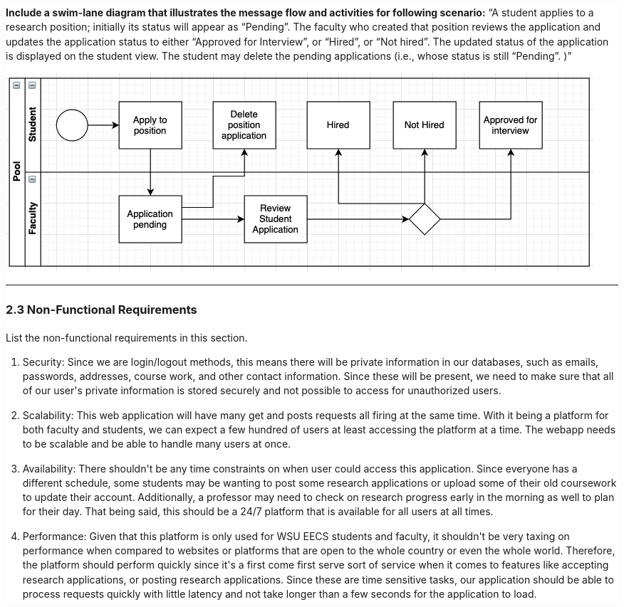 **Include a swim-lane diagram that illustrates the message flow and activities for following scenario:**
“A student applies to a research position; initially its status will appear as “Pending”. The faculty who created that position reviews the application and updates the application status to either “Approved for Interview”, or “Hired”, or “Not hired”. The updated status of the application is displayed on the student view.
The student may delete the pending applications (i.e., whose status is still “Pending”. )”

![SwimLane](images/SwimLane.png)

--------

### 2.3 Non-Functional Requirements

List the non-functional requirements in this section.

1. Security: Since we are login/logout methods, this means there will be private information in our databases, such as emails, passwords, addresses, course work, and other contact information. Since these will be present, we need to make sure that all of our user's private information is stored securely and not possible to access for unauthorized users.

2. Scalability: This web application will have many get and posts requests all firing at the same time. With it being a platform for both faculty and students, we can expect a few hundred of users at least accessing the platform at a time. The webapp needs to be scalable and be able to handle many users at once.

3. Availability: There shouldn't be any time constraints on when user could access this application. Since everyone has a different schedule, some students may be wanting to post some research applications or upload some of their old coursework to update their account. Additionally, a professor may need to check on research progress early in the morning as well to plan for their day. That being said, this should be a 24/7 platform that is available for all users at all times.

4. Performance: Given that this platform is only used for WSU EECS students and faculty, it shouldn't be very taxing on performance when compared to websites or platforms that are open to the whole country or even the whole world. Therefore, the platform should perform quickly since it's a first come first serve sort of service when it comes to features like accepting research applications, or posting research applications. Since these are time sensitive tasks, our application should be able to process requests quickly with little latency and not take longer than a few seconds for the application to load.
